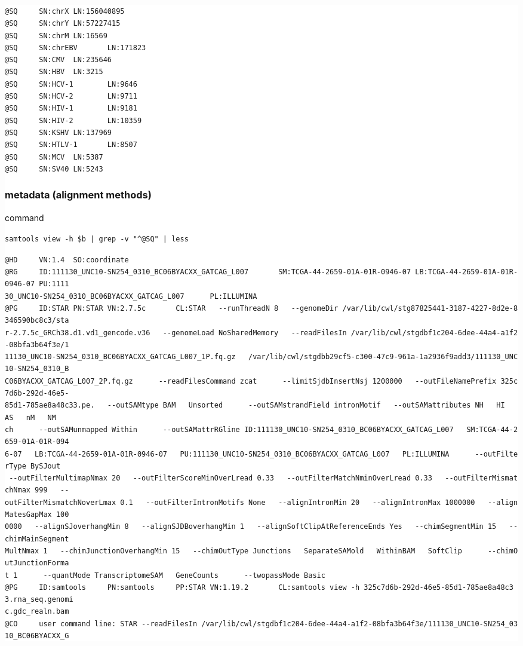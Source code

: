 ```
@SQ     SN:chrX LN:156040895
@SQ     SN:chrY LN:57227415
@SQ     SN:chrM LN:16569
@SQ     SN:chrEBV       LN:171823
@SQ     SN:CMV  LN:235646
@SQ     SN:HBV  LN:3215
@SQ     SN:HCV-1        LN:9646
@SQ     SN:HCV-2        LN:9711
@SQ     SN:HIV-1        LN:9181
@SQ     SN:HIV-2        LN:10359
@SQ     SN:KSHV LN:137969
@SQ     SN:HTLV-1       LN:8507
@SQ     SN:MCV  LN:5387
@SQ     SN:SV40 LN:5243

```

### metadata (alignment methods)

command
```
samtools view -h $b | grep -v "^@SQ" | less
```

```
@HD     VN:1.4  SO:coordinate
@RG     ID:111130_UNC10-SN254_0310_BC06BYACXX_GATCAG_L007       SM:TCGA-44-2659-01A-01R-0946-07 LB:TCGA-44-2659-01A-01R-0946-07 PU:1111
30_UNC10-SN254_0310_BC06BYACXX_GATCAG_L007      PL:ILLUMINA
@PG     ID:STAR PN:STAR VN:2.7.5c       CL:STAR   --runThreadN 8   --genomeDir /var/lib/cwl/stg87825441-3187-4227-8d2e-8346590bc8c3/sta
r-2.7.5c_GRCh38.d1.vd1_gencode.v36   --genomeLoad NoSharedMemory   --readFilesIn /var/lib/cwl/stgdbf1c204-6dee-44a4-a1f2-08bfa3b64f3e/1
11130_UNC10-SN254_0310_BC06BYACXX_GATCAG_L007_1P.fq.gz   /var/lib/cwl/stgdbb29cf5-c300-47c9-961a-1a2936f9add3/111130_UNC10-SN254_0310_B
C06BYACXX_GATCAG_L007_2P.fq.gz      --readFilesCommand zcat      --limitSjdbInsertNsj 1200000   --outFileNamePrefix 325c7d6b-292d-46e5-
85d1-785ae8a48c33.pe.   --outSAMtype BAM   Unsorted      --outSAMstrandField intronMotif   --outSAMattributes NH   HI   AS   nM   NM   
ch      --outSAMunmapped Within      --outSAMattrRGline ID:111130_UNC10-SN254_0310_BC06BYACXX_GATCAG_L007   SM:TCGA-44-2659-01A-01R-094
6-07   LB:TCGA-44-2659-01A-01R-0946-07   PU:111130_UNC10-SN254_0310_BC06BYACXX_GATCAG_L007   PL:ILLUMINA      --outFilterType BySJout  
 --outFilterMultimapNmax 20   --outFilterScoreMinOverLread 0.33   --outFilterMatchNminOverLread 0.33   --outFilterMismatchNmax 999   --
outFilterMismatchNoverLmax 0.1   --outFilterIntronMotifs None   --alignIntronMin 20   --alignIntronMax 1000000   --alignMatesGapMax 100
0000   --alignSJoverhangMin 8   --alignSJDBoverhangMin 1   --alignSoftClipAtReferenceEnds Yes   --chimSegmentMin 15   --chimMainSegment
MultNmax 1   --chimJunctionOverhangMin 15   --chimOutType Junctions   SeparateSAMold   WithinBAM   SoftClip      --chimOutJunctionForma
t 1      --quantMode TranscriptomeSAM   GeneCounts      --twopassMode Basic
@PG     ID:samtools     PN:samtools     PP:STAR VN:1.19.2       CL:samtools view -h 325c7d6b-292d-46e5-85d1-785ae8a48c33.rna_seq.genomi
c.gdc_realn.bam
@CO     user command line: STAR --readFilesIn /var/lib/cwl/stgdbf1c204-6dee-44a4-a1f2-08bfa3b64f3e/111130_UNC10-SN254_0310_BC06BYACXX_G
```